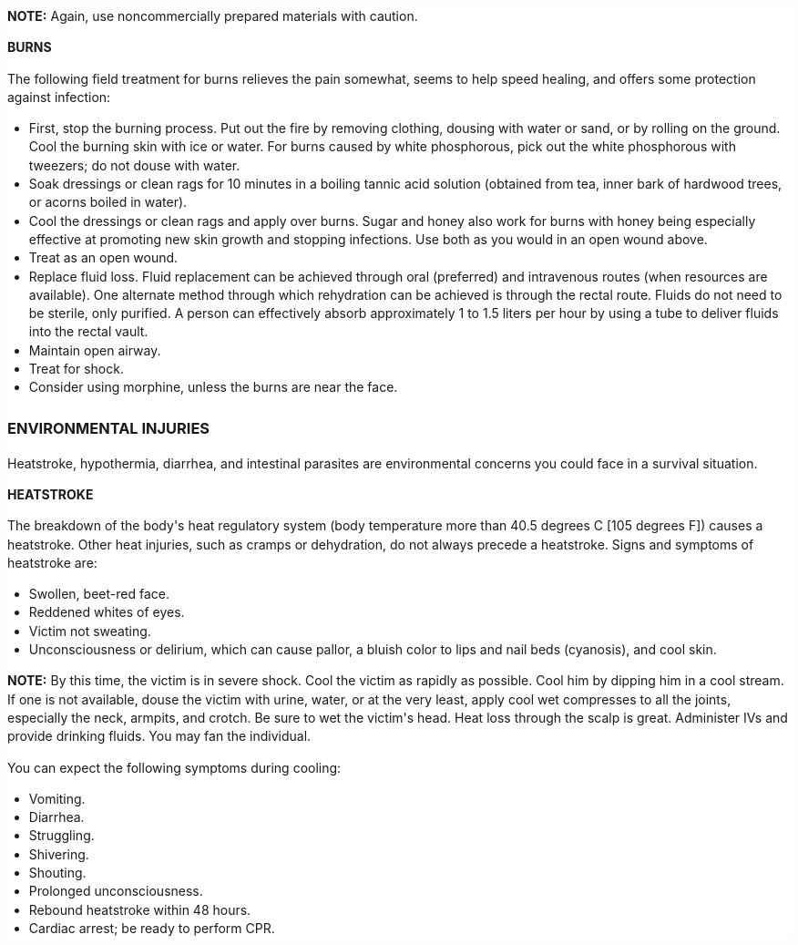 **NOTE:** Again, use noncommercially prepared materials with caution.

**BURNS**

The following field treatment for burns relieves the pain somewhat, seems to help speed healing, and offers some protection against infection:

* First, stop the burning process. Put out the fire by removing clothing, dousing with water or sand, or by rolling on the ground. Cool the burning skin with ice or water. For burns caused by white phosphorous, pick out the white phosphorous with tweezers; do not douse with water.
* Soak dressings or clean rags for 10 minutes in a boiling tannic acid solution (obtained from tea, inner bark of hardwood trees, or acorns boiled in water).
* Cool the dressings or clean rags and apply over burns. Sugar and honey also work for burns with honey being especially effective at promoting new skin growth and stopping infections. Use both as you would in an open wound above.
* Treat as an open wound.
* Replace fluid loss. Fluid replacement can be achieved through oral (preferred) and intravenous routes (when resources are available). One alternate method through which rehydration can be achieved is through the rectal route. Fluids do not need to be sterile, only purified. A person can effectively absorb approximately 1 to 1.5 liters per hour by using a tube to deliver fluids into the rectal vault.
* Maintain open airway.
* Treat for shock.
* Consider using morphine, unless the burns are near the face.

### ENVIRONMENTAL INJURIES

Heatstroke, hypothermia, diarrhea, and intestinal parasites are environmental concerns you could face in a survival situation.

**HEATSTROKE**

The breakdown of the body's heat regulatory system (body temperature more than 40.5 degrees C [105 degrees F]) causes a heatstroke. Other heat injuries, such as cramps or dehydration, do not always precede a heatstroke. Signs and symptoms of heatstroke are:

* Swollen, beet-red face.
* Reddened whites of eyes.
* Victim not sweating.
* Unconsciousness or delirium, which can cause pallor, a bluish color to lips and nail beds (cyanosis), and cool skin.

**NOTE:** By this time, the victim is in severe shock. Cool the victim as rapidly as possible. Cool him by dipping him in a cool stream. If one is not available, douse the victim with urine, water, or at the very least, apply cool wet compresses to all the joints, especially the neck, armpits, and crotch. Be sure to wet the victim's head. Heat loss through the scalp is great. Administer IVs and provide drinking fluids. You may fan the individual.

You can expect the following symptoms during cooling:

* Vomiting.
* Diarrhea.
* Struggling.
* Shivering.
* Shouting.
* Prolonged unconsciousness.
* Rebound heatstroke within 48 hours.
* Cardiac arrest; be ready to perform CPR.
